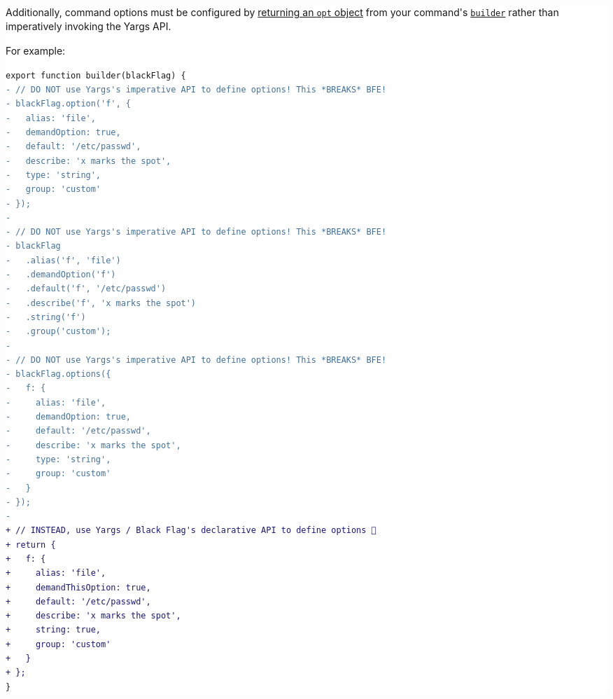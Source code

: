 Additionally, command options must be configured by [returning an `opt`
object][17] from your command's [`builder`][8] rather than imperatively invoking
the Yargs API.

For example:

```diff
export function builder(blackFlag) {
- // DO NOT use Yargs's imperative API to define options! This *BREAKS* BFE!
- blackFlag.option('f', {
-   alias: 'file',
-   demandOption: true,
-   default: '/etc/passwd',
-   describe: 'x marks the spot',
-   type: 'string',
-   group: 'custom'
- });
-
- // DO NOT use Yargs's imperative API to define options! This *BREAKS* BFE!
- blackFlag
-   .alias('f', 'file')
-   .demandOption('f')
-   .default('f', '/etc/passwd')
-   .describe('f', 'x marks the spot')
-   .string('f')
-   .group('custom');
-
- // DO NOT use Yargs's imperative API to define options! This *BREAKS* BFE!
- blackFlag.options({
-   f: {
-     alias: 'file',
-     demandOption: true,
-     default: '/etc/passwd',
-     describe: 'x marks the spot',
-     type: 'string',
-     group: 'custom'
-   }
- });
-
+ // INSTEAD, use Yargs / Black Flag's declarative API to define options 🙂
+ return {
+   f: {
+     alias: 'file',
+     demandThisOption: true,
+     default: '/etc/passwd',
+     describe: 'x marks the spot',
+     string: true,
+     group: 'custom'
+   }
+ };
}
```


[x-badge-blm-image]: https://xunn.at/badge-blm 'Join the movement!'
[x-badge-blm-link]: https://xunn.at/donate-blm
[x-badge-codecov-link]: https://codecov.io/gh/Xunnamius/black-flag
[x-badge-downloads-link]: https://npmtrends.com/@black-flag/extensions
[x-badge-npm-link]: https://npm.im/@black-flag/extensions
[x-badge-repo-link]: https://github.com/Xunnamius/black-flag
[x-pkg-tree-shaking]: https://webpack.js.org/guides/tree-shaking
[x-repo-contributing]: /CONTRIBUTING.md
[x-repo-contributors]: /README.md#contributors
[x-repo-docs]: docs
[x-repo-license]: ./LICENSE
[x-repo-package-json]: package.json
[x-repo-pr-compare]: https://github.com/Xunnamius/black-flag/compare
[x-repo-sponsor]: https://github.com/sponsors/Xunnamius
[x-repo-support]: /.github/SUPPORT.md
[1]: https://github.com/yargs/yargs/issues
[2]: https://en.wikipedia.org/wiki/Completeness_(logic)
[3]: https://en.wikipedia.org/wiki/Propositional_calculus
[4]: #differences-between-black-flag-extensions-and-yargs
[5]: https://en.wikipedia.org/wiki/Word_joiner
[6]: ./docs/index/functions/withBuilderExtensions.md
[7]: https://github.com/yargs/yargs-parser?tab=readme-ov-file#configuration
[8]: ../../docs/api/src/exports/type-aliases/Configuration.md#builder
[9]: ../../docs/api/src/exports/type-aliases/Configuration.md#handler
[10]: ../../docs/features.md#its-yargs-all-the-way-down-
[12]: https://yargs.js.org/docs#api-reference-defaultkey-value-description
[13]: #check
[14]: #requires
[15]: #conflicts
[16]: https://github.com/yargs/yargs/issues/1442
[17]: https://yargs.js.org/docs#api-reference-optionskey-opt
[18]: #implies
[19]: #demandthisoptionif
[20]: #demandthisoption
[21]: #demandthisoptionor
[22]: #demandthisoptionxor
[23]: #suboptionof
[24]: #looseimplications
[25]: #vacuousimplications
[26]: ./docs/index/type-aliases/BfeBuilderObjectValueExtensions.md#requires
[27]: https://yargs.js.org/docs#api-reference-impliesx-y
[28]: ./docs/index/type-aliases/BfeBuilderObjectValueExtensions.md#conflicts
[29]: https://yargs.js.org/docs#api-reference-conflictsx-y
[30]: ./docs/index/type-aliases/BfeBuilderObjectValueExtensions.md#implies
[31]: #new-option-configuration-keys
[32]: https://yargs.js.org/docs#api-reference-demandoptionkey-msg-boolean
[33]: https://en.wikipedia.org/wiki/Vacuous_truth
[34]: https://en.wikipedia.org/wiki/Consequent
[39]: ./docs/index/type-aliases/BfeBuilderObjectValueExtensions.md#check
[40]: https://yargs.js.org/docs#api-reference-checkfn-globaltrue
[41]: ../../docs/api/src/exports/type-aliases/ConfigureErrorHandlingEpilogue.md
[42]: ../../docs/api/src/exports/classes/GracefulEarlyExitError.md
[43]: ./docs/index/type-aliases/BfeBuilderObjectValueExtensions.md#subOptionOf
[44]: ../../docs/features.md#built-in-support-for-dynamic-options-
[45]: https://github.com/Xunnamius/black-flag-demo/blob/main/commands/init.js
[46]: ../../examples/README.md
[47]: #strange-and-impossible-configurations
[48]: https://yargs.js.org/docs#api-reference-groupkeys-groupname
[49]: https://github.com/Xunnamius/xunnctl?tab=readme-ov-file#xunnctl
[50]: ./docs/index/functions/withUsageExtensions.md
[51]: ./docs/index/functions/getInvocableExtendedHandler.md
[54]: ../../docs/api/src/exports/util/type-aliases/ExecutionContext.md
[55]: ./docs/symbols/variables/$artificiallyInvoked.md
[56]: ./docs/index/type-aliases/BfeStrictArguments.md
[57]: ../../docs/api/src/exports/variables/$executionContext.md
[58]: ../../docs/api/src/exports/functions/runProgram.md
[59]: https://yargs.js.org/docs#api-reference-coercekey-fn
[60]: https://yargs.js.org/docs#api-reference
[61]: ../../docs/api/src/exports/type-aliases/ConfigureExecutionPrologue.md
[62]: https://npm.im/@black-flag/core
[63]: https://yargs.js.org/docs#api-reference-commanddirdirectory-opts
[64]: ../../docs/bf-vs-yargs.md
[65]: https://github.com/yargs/yargs/issues/1323
[66]: https://github.com/yargs/yargs/issues/2340
[67]: https://github.com/yargs/yargs/issues/1322
[68]: https://github.com/yargs/yargs/issues/2089
[69]: https://github.com/yargs/yargs/issues/1975
[70]: https://github.com/yargs/yargs-parser/issues/412
[71]: https://github.com/yargs/yargs/issues/1680
[72]: https://github.com/yargs/yargs/issues/1599
[73]: https://github.com/yargs/yargs/issues/1611
